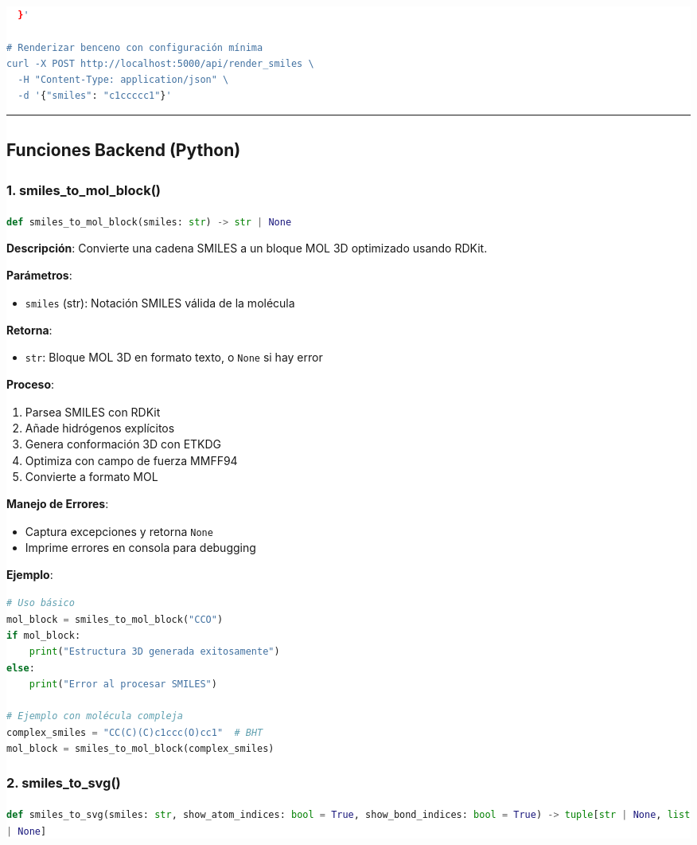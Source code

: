 ```bash
  }'

# Renderizar benceno con configuración mínima
curl -X POST http://localhost:5000/api/render_smiles \
  -H "Content-Type: application/json" \
  -d '{"smiles": "c1ccccc1"}'
```

---

## Funciones Backend (Python)

### 1. smiles_to_mol_block()

```python
def smiles_to_mol_block(smiles: str) -> str | None
```

**Descripción**: Convierte una cadena SMILES a un bloque MOL 3D optimizado usando RDKit.

**Parámetros**:
- `smiles` (str): Notación SMILES válida de la molécula

**Retorna**:
- `str`: Bloque MOL 3D en formato texto, o `None` si hay error

**Proceso**:
1. Parsea SMILES con RDKit
2. Añade hidrógenos explícitos
3. Genera conformación 3D con ETKDG
4. Optimiza con campo de fuerza MMFF94
5. Convierte a formato MOL

**Manejo de Errores**:
- Captura excepciones y retorna `None`
- Imprime errores en consola para debugging

**Ejemplo**:
```python
# Uso básico
mol_block = smiles_to_mol_block("CCO")
if mol_block:
    print("Estructura 3D generada exitosamente")
else:
    print("Error al procesar SMILES")

# Ejemplo con molécula compleja
complex_smiles = "CC(C)(C)c1ccc(O)cc1"  # BHT
mol_block = smiles_to_mol_block(complex_smiles)
```

### 2. smiles_to_svg()

```python
def smiles_to_svg(smiles: str, show_atom_indices: bool = True, show_bond_indices: bool = True) -> tuple[str | None, list | None]
```
